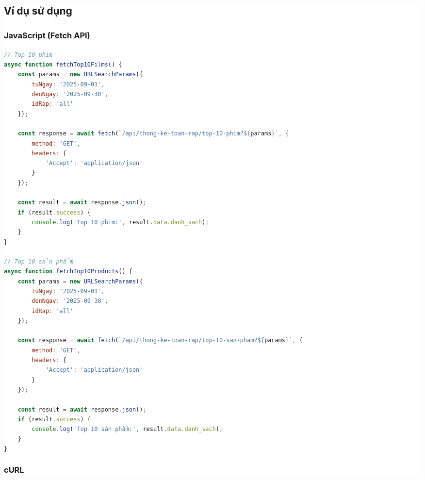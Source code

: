 
## Ví dụ sử dụng

### JavaScript (Fetch API)

```javascript
// Top 10 phim
async function fetchTop10Films() {
    const params = new URLSearchParams({
        tuNgay: '2025-09-01',
        denNgay: '2025-09-30',
        idRap: 'all'
    });
    
    const response = await fetch(`/api/thong-ke-toan-rap/top-10-phim?${params}`, {
        method: 'GET',
        headers: {
            'Accept': 'application/json'
        }
    });
    
    const result = await response.json();
    if (result.success) {
        console.log('Top 10 phim:', result.data.danh_sach);
    }
}

// Top 10 sản phẩm
async function fetchTop10Products() {
    const params = new URLSearchParams({
        tuNgay: '2025-09-01',
        denNgay: '2025-09-30',
        idRap: 'all'
    });
    
    const response = await fetch(`/api/thong-ke-toan-rap/top-10-san-pham?${params}`, {
        method: 'GET',
        headers: {
            'Accept': 'application/json'
        }
    });
    
    const result = await response.json();
    if (result.success) {
        console.log('Top 10 sản phẩm:', result.data.danh_sach);
    }
}
```

### cURL
